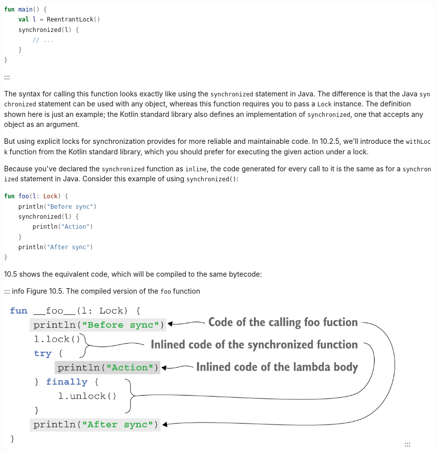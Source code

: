 ```kotlin
fun main() {
    val l = ReentrantLock()
    synchronized(l) {
        // ...
    }
}
```
:::

The syntax for calling this function looks exactly like using the `synchronized` statement in Java. The difference is that the Java `synchronized` statement can be used with any object, whereas this function requires you to pass a `Lock` instance. The definition shown here is just an example; the Kotlin standard library also defines an implementation of `synchronized`, one that accepts any object as an argument.

But using explicit locks for synchronization provides for more reliable and maintainable code. In 10.2.5, we'll introduce the `withLock` function from the Kotlin standard library, which you should prefer for executing the given action under a lock.

Because you've declared the `synchronized` function as `inline`, the code generated for every call to it is the same as for a `synchronized` statement in Java. Consider this example of using `synchronized()`:

```kotlin
fun foo(l: Lock) {
    println("Before sync")
    synchronized(l) {
        println("Action")
    }
    println("After sync")
}
```

10.5 shows the equivalent code, which will be compiled to the same bytecode:

::: info Figure 10.5. The compiled version of the `foo` function

![img_14.png](img/2img_14.png)
:::
